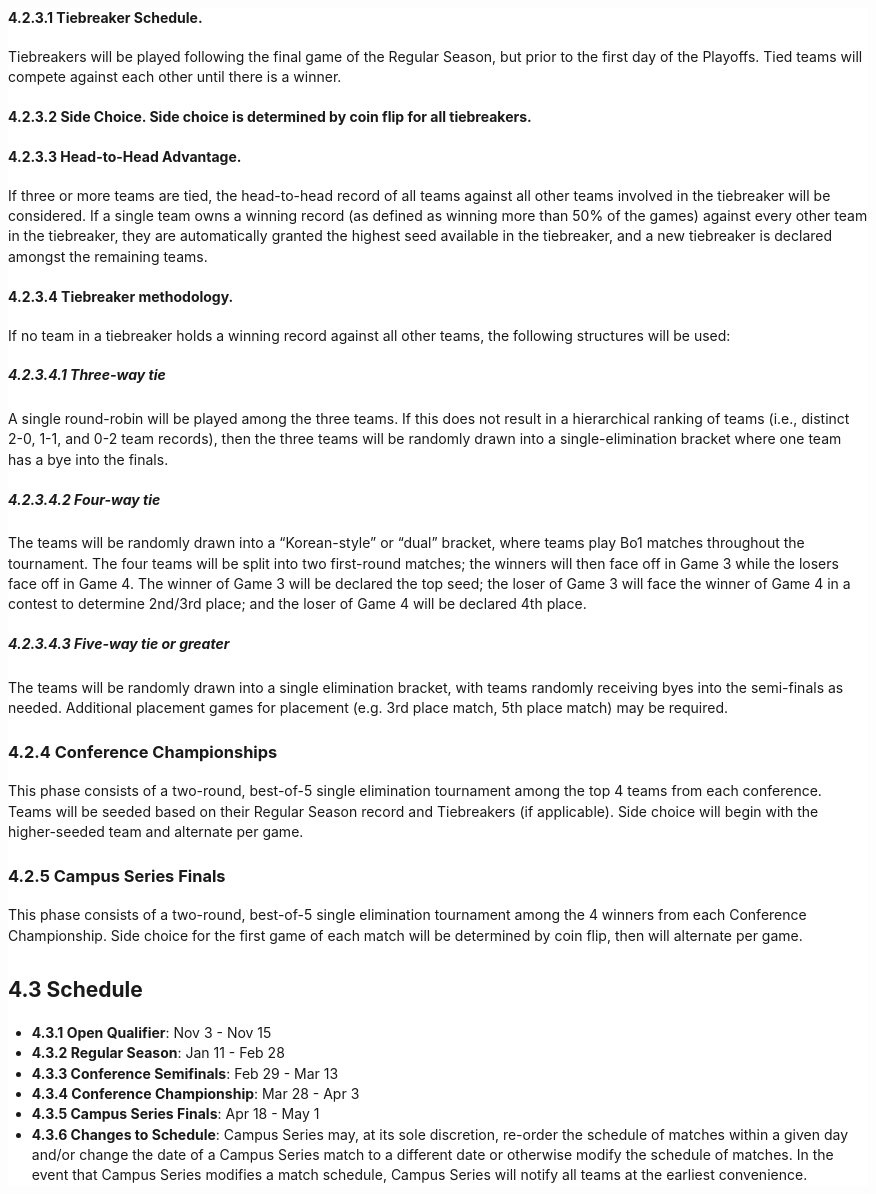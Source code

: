 #### 4.2.3.1 Tiebreaker Schedule.  
Tiebreakers will be played following the final game of the Regular Season, but prior to the first day of the Playoffs. Tied teams will compete against each other until there is a winner.


#### 4.2.3.2 Side Choice.  Side choice is determined by coin flip for all tiebreakers.

#### 4.2.3.3 Head-to-Head Advantage. 
If three or more teams are tied, the head-to-head record of all teams against all other teams involved in the tiebreaker will be considered. If a single team owns a winning record (as defined as winning more than 50% of the games) against every other team in the tiebreaker, they are automatically granted the highest seed available in the tiebreaker, and a new tiebreaker is declared amongst the remaining teams.

#### 4.2.3.4 Tiebreaker methodology.
If no team in a tiebreaker holds a winning record against all other teams, the following structures will be used:

##### 4.2.3.4.1 Three-way tie 
A single round-robin will be played among the three teams. If this does not result in a hierarchical ranking of teams (i.e., distinct 2-0, 1-1, and 0-2 team records), then the three teams will be randomly drawn into a single-elimination bracket where one team has a bye into the finals.

##### 4.2.3.4.2 Four-way tie
The teams will be randomly drawn into a “Korean-style” or “dual” bracket, where teams play Bo1 matches throughout the tournament. The four teams will be split into two first-round matches; the winners will then face off in Game 3 while the losers face off in Game 4. The winner of Game 3 will be declared the top seed; the loser of Game 3 will face the winner of Game 4 in a contest to determine 2nd/3rd place; and the loser of Game 4 will be declared 4th place.

##### 4.2.3.4.3 Five-way tie or greater
The teams will be randomly drawn into a single elimination bracket, with teams randomly receiving byes into the semi-finals as needed.  Additional placement games for placement (e.g. 3rd place  match, 5th place match) may be required.


### 4.2.4 Conference Championships
This phase consists of a two-round, best-of-5 single elimination tournament among the top 4 teams from each conference.  Teams will be seeded based on their Regular Season record and Tiebreakers (if applicable). Side choice will begin with the higher-seeded team and alternate per game.

### 4.2.5 Campus Series Finals
This phase consists of a two-round, best-of-5 single elimination tournament among the 4 winners from each Conference Championship. Side choice for the first game of each match will be determined by coin flip, then will alternate per game.


## 4.3 Schedule

  - **4.3.1 Open Qualifier**: Nov 3 - Nov 15
  - **4.3.2 Regular Season**: Jan 11 - Feb 28
  - **4.3.3 Conference Semifinals**: Feb 29 - Mar 13
  - **4.3.4 Conference Championship**: Mar 28 -  Apr 3
  - **4.3.5 Campus Series Finals**: Apr 18 - May 1
  - **4.3.6 Changes to Schedule**: Campus Series may, at its sole discretion, re-order the schedule of matches within a given day and/or change the date of a Campus Series match to a different date or otherwise modify the schedule of matches. In the event that Campus Series modifies a match schedule, Campus Series will notify all teams at the earliest convenience.
 